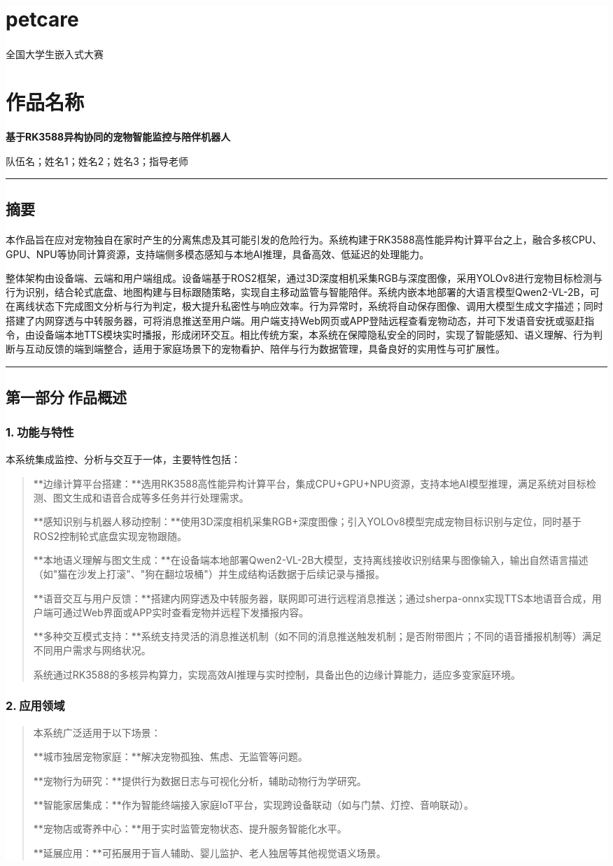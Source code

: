 # petcare
全国大学生嵌入式大赛
# 作品名称  
**基于RK3588异构协同的宠物智能监控与陪伴机器人**  

队伍名；姓名1；姓名2；姓名3；指导老师  

---

## 摘要  
本作品旨在应对宠物独自在家时产生的分离焦虑及其可能引发的危险行为。系统构建于RK3588高性能异构计算平台之上，融合多核CPU、GPU、NPU等协同计算资源，支持端侧多模态感知与本地AI推理，具备高效、低延迟的处理能力。

整体架构由设备端、云端和用户端组成。设备端基于ROS2框架，通过3D深度相机采集RGB与深度图像，采用YOLOv8进行宠物目标检测与行为识别，结合轮式底盘、地图构建与目标跟随策略，实现自主移动监管与智能陪伴。系统内嵌本地部署的大语言模型Qwen2-VL-2B，可在离线状态下完成图文分析与行为判定，极大提升私密性与响应效率。行为异常时，系统将自动保存图像、调用大模型生成文字描述；同时搭建了内网穿透与中转服务器，可将消息推送至用户端。用户端支持Web网页或APP登陆远程查看宠物动态，并可下发语音安抚或驱赶指令，由设备端本地TTS模块实时播报，形成闭环交互。相比传统方案，本系统在保障隐私安全的同时，实现了智能感知、语义理解、行为判断与互动反馈的端到端整合，适用于家庭场景下的宠物看护、陪伴与行为数据管理，具备良好的实用性与可扩展性。

---

## 第一部分 作品概述  

### 1. 功能与特性  
本系统集成监控、分析与交互于一体，主要特性包括：  
> **边缘计算平台搭建：**选用RK3588高性能异构计算平台，集成CPU+GPU+NPU资源，支持本地AI模型推理，满足系统对目标检测、图文生成和语音合成等多任务并行处理需求。  
>  
> **感知识别与机器人移动控制：**使用3D深度相机采集RGB+深度图像；引入YOLOv8模型完成宠物目标识别与定位，同时基于ROS2控制轮式底盘实现宠物跟随。  
>  
> **本地语义理解与图文生成：**在设备端本地部署Qwen2-VL-2B大模型，支持离线接收识别结果与图像输入，输出自然语言描述（如"猫在沙发上打滚"、"狗在翻垃圾桶"）并生成结构话数据于后续记录与播报。  
>  
> **语音交互与用户反馈：**搭建内网穿透及中转服务器，联网即可进行远程消息推送；通过sherpa-onnx实现TTS本地语音合成，用户端可通过Web界面或APP实时查看宠物并远程下发播报内容。  
>  
> **多种交互模式支持：**系统支持灵活的消息推送机制（如不同的消息推送触发机制；是否附带图片；不同的语音播报机制等）满足不同用户需求与网络状况。  
>  
> 系统通过RK3588的多核异构算力，实现高效AI推理与实时控制，具备出色的边缘计算能力，适应多变家庭环境。  

### 2. 应用领域  
> 本系统广泛适用于以下场景：  
>  
> **城市独居宠物家庭：**解决宠物孤独、焦虑、无监管等问题。  
>  
> **宠物行为研究：**提供行为数据日志与可视化分析，辅助动物行为学研究。  
>  
> **智能家居集成：**作为智能终端接入家庭IoT平台，实现跨设备联动（如与门禁、灯控、音响联动）。  
>  
> **宠物店或寄养中心：**用于实时监管宠物状态、提升服务智能化水平。  
>  
> **延展应用：**可拓展用于盲人辅助、婴儿监护、老人独居等其他视觉语义场景。  
